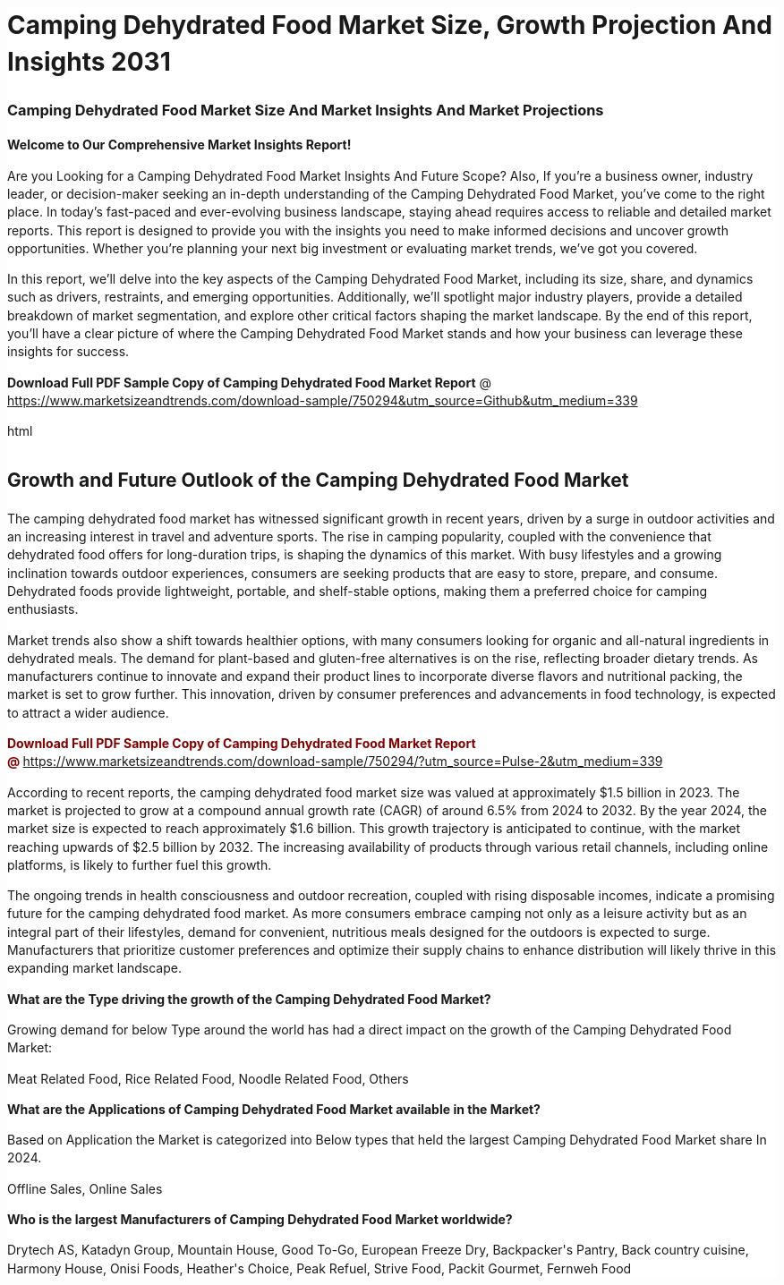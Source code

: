 <h1>Camping Dehydrated Food Market Size, Growth Projection And Insights 2031</h1><div class="" data-test-id=""><h3><span class="">Camping Dehydrated Food Market Size And Market Insights And Market Projections</span></h3></div><div class="" data-test-id=""><p><strong>Welcome to Our Comprehensive Market Insights Report!</strong></p><p>Are you Looking for a Camping Dehydrated Food Market Insights And Future Scope? Also, If you&rsquo;re a business owner, industry leader, or decision-maker seeking an in-depth understanding of the Camping Dehydrated Food Market, you&rsquo;ve come to the right place. In today&rsquo;s fast-paced and ever-evolving business landscape, staying ahead requires access to reliable and detailed market reports. This report is designed to provide you with the insights you need to make informed decisions and uncover growth opportunities. Whether you&rsquo;re planning your next big investment or evaluating market trends, we&rsquo;ve got you covered.</p><p>In this report, we&rsquo;ll delve into the key aspects of the Camping Dehydrated Food Market, including its size, share, and dynamics such as drivers, restraints, and emerging opportunities. Additionally, we&rsquo;ll spotlight major industry players, provide a detailed breakdown of market segmentation, and explore other critical factors shaping the market landscape. By the end of this report, you&rsquo;ll have a clear picture of where the Camping Dehydrated Food Market stands and how your business can leverage these insights for success.</p><p><strong>Download Full PDF Sample Copy of Camping Dehydrated Food Market Report</strong> @ <a href="https://www.marketsizeandtrends.com/download-sample/750294&utm_source=Github&utm_medium=339" target="_blank">https://www.marketsizeandtrends.com/download-sample/750294&utm_source=Github&utm_medium=339</a></p></div><div class="" data-test-id=""><p><span class="">html<div> <h2>Growth and Future Outlook of the Camping Dehydrated Food Market</h2> <p>The camping dehydrated food market has witnessed significant growth in recent years, driven by a surge in outdoor activities and an increasing interest in travel and adventure sports. The rise in camping popularity, coupled with the convenience that dehydrated food offers for long-duration trips, is shaping the dynamics of this market. With busy lifestyles and a growing inclination towards outdoor experiences, consumers are seeking products that are easy to store, prepare, and consume. Dehydrated foods provide lightweight, portable, and shelf-stable options, making them a preferred choice for camping enthusiasts.</p> <p>Market trends also show a shift towards healthier options, with many consumers looking for organic and all-natural ingredients in dehydrated meals. The demand for plant-based and gluten-free alternatives is on the rise, reflecting broader dietary trends. As manufacturers continue to innovate and expand their product lines to incorporate diverse flavors and nutritional packing, the market is set to grow further. This innovation, driven by consumer preferences and advancements in food technology, is expected to attract a wider audience.</p> <p><strong><span style="color: #800000;">Download Full PDF Sample Copy of Camping Dehydrated Food Market Report @</span>&nbsp;</strong><a href="https://www.marketsizeandtrends.com/download-sample/750294/?utm_source=Pulse-2&amp;utm_medium=339">https://www.marketsizeandtrends.com/download-sample/750294/?utm_source=Pulse-2&amp;utm_medium=339</a></p> <p>According to recent reports, the camping dehydrated food market size was valued at approximately $1.5 billion in 2023. The market is projected to grow at a compound annual growth rate (CAGR) of around 6.5% from 2024 to 2032. By the year 2024, the market size is expected to reach approximately $1.6 billion. This growth trajectory is anticipated to continue, with the market reaching upwards of $2.5 billion by 2032. The increasing availability of products through various retail channels, including online platforms, is likely to further fuel this growth.</p> <p>The ongoing trends in health consciousness and outdoor recreation, coupled with rising disposable incomes, indicate a promising future for the camping dehydrated food market. As more consumers embrace camping not only as a leisure activity but as an integral part of their lifestyles, demand for convenient, nutritious meals designed for the outdoors is expected to surge. Manufacturers that prioritize customer preferences and optimize their supply chains to enhance distribution will likely thrive in this expanding market landscape.</p></div></span></p><p><strong><span class="">What are the&nbsp;Type driving the growth of the Camping Dehydrated Food Market?</span></strong></p></div><div class="" data-test-id=""><p><span class="">Growing demand for below Type around the world has had a direct impact on the growth of the Camping Dehydrated Food Market:</span></p></div><div class="" data-test-id=""><p>Meat Related Food, Rice Related Food, Noodle Related Food, Others</p><p><span class=""><strong>What are the&nbsp;Applications&nbsp;of Camping Dehydrated Food Market available in the Market?</strong></span></p></div><div class="" data-test-id=""><p><span class="">Based on Application the Market is categorized into Below types that held the largest Camping Dehydrated Food Market share In 2024.</span></p></div><div class="" data-test-id=""><p><span class="">Offline Sales, Online Sales</span></p><p><span class=""><strong>Who is the largest Manufacturers of Camping Dehydrated Food Market worldwide?</strong></span></p></div><div class="" data-test-id=""><p><span class="">Drytech AS, Katadyn Group, Mountain House, Good To-Go, European Freeze Dry, Backpacker's Pantry, Back country cuisine, Harmony House, Onisi Foods, Heather's Choice, Peak Refuel, Strive Food, Packit Gourmet, Fernweh Food